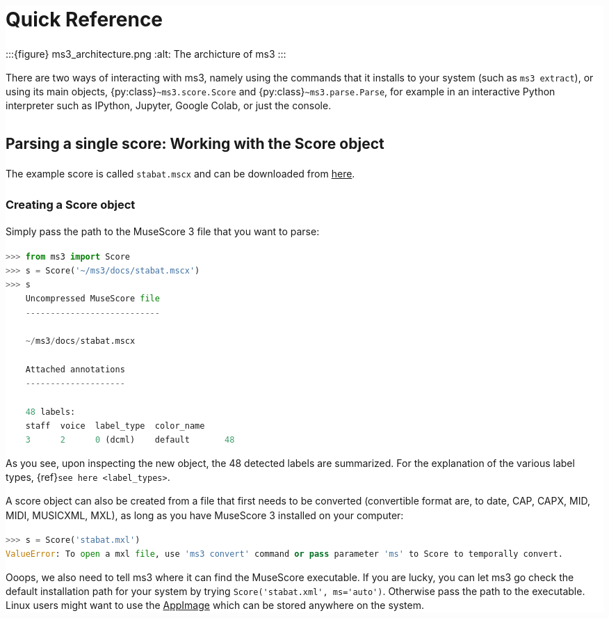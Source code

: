 # Quick Reference

:::{figure} ms3_architecture.png
:alt: The archicture of ms3
:::

There are two ways of interacting with ms3, namely using the commands that it installs to your system (such as
`ms3 extract`), or using its main objects, {py:class}`~ms3.score.Score` and {py:class}`~ms3.parse.Parse`, for example
in an interactive Python interpreter such as IPython, Jupyter, Google Colab, or just the console.

## Parsing a single score: Working with the Score object

The example score is called `stabat.mscx` and can be downloaded from
[here](https://raw.githubusercontent.com/johentsch/ms3/master/docs/stabat.mscx).

### Creating a Score object

Simply pass the path to the MuseScore 3 file that you want to parse:

```python
>>> from ms3 import Score
>>> s = Score('~/ms3/docs/stabat.mscx')
>>> s
    Uncompressed MuseScore file
    ---------------------------

    ~/ms3/docs/stabat.mscx

    Attached annotations
    --------------------

    48 labels:
    staff  voice  label_type  color_name
    3      2      0 (dcml)    default       48
```

As you see, upon inspecting the new object, the 48 detected labels are summarized. For the explanation of the various
label types, {ref}`see here <label_types>`.

A score object can also be created from a file that first needs to be converted (convertible format are, to date,
CAP, CAPX, MID, MIDI, MUSICXML, MXL), as long as you have MuseScore 3 installed on your computer:

```python
>>> s = Score('stabat.mxl')
ValueError: To open a mxl file, use 'ms3 convert' command or pass parameter 'ms' to Score to temporally convert.
```

Ooops, we also need to tell ms3 where it can find the MuseScore executable. If you are lucky, you can let ms3 go check
the default installation path for your system by trying `Score('stabat.xml', ms='auto')`. Otherwise pass the path
to the executable. Linux users might want to use the [AppImage](<https://musescore.org/en/download#AppImage-(recommended)>)
which can be stored anywhere on the system.
